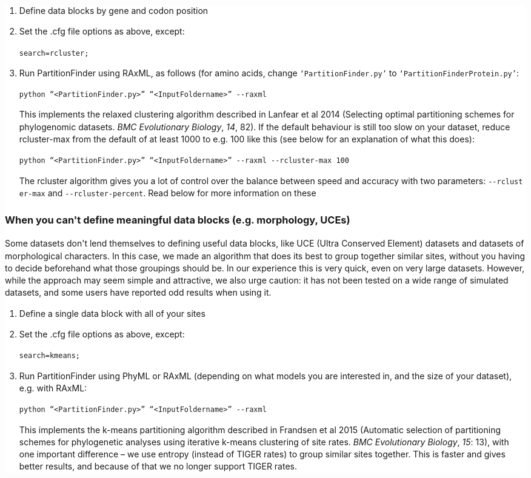 1.  Define data blocks by gene and codon position

2.  Set the .cfg file options as above, except:

        search=rcluster;

3.  Run PartitionFinder using RAxML, as follows (for amino acids, change
    `‘PartitionFinder.py’` to `‘PartitionFinderProtein.py’`:

        python “<PartitionFinder.py>” “<InputFoldername>” --raxml

    This implements the relaxed clustering
    algorithm described in Lanfear et al 2014 (Selecting optimal
    partitioning schemes for phylogenomic datasets. *BMC Evolutionary Biology*, *14*, 82). If the default behaviour is still too slow on
    your dataset, reduce rcluster-max from the default of at least 1000
    to e.g. 100 like this (see below for an explanation of what this
    does):

        python “<PartitionFinder.py>” “<InputFoldername>” --raxml --rcluster-max 100

    The rcluster algorithm gives you a lot of control over the balance
    between speed and accuracy with two parameters: `--rcluster-max` and
    `--rcluster-percent`. Read below for more information on these

### When you can't define meaningful data blocks (e.g. morphology, UCEs)

Some datasets don't lend themselves to defining useful data blocks, like
UCE (Ultra Conserved Element) datasets and datasets of morphological
characters. In this case, we made an algorithm that does its best to
group together similar sites, without you having to decide beforehand
what those groupings should be. In our experience this is very quick,
even on very large datasets. However, while the approach may seem simple
and attractive, we also urge caution: it has not been tested on a wide
range of simulated datasets, and some users have reported odd results
when using it.

1.  Define a single data block with all of your sites

2.  Set the .cfg file options as above, except:

        search=kmeans;

3.  Run PartitionFinder using PhyML or RAxML (depending on what models
    you are interested in, and the size of your dataset), e.g. with
    RAxML:

        python “<PartitionFinder.py>” “<InputFoldername>” --raxml

    This implements the k-means partitioning algorithm described in
    Frandsen et al 2015 (Automatic selection of partitioning schemes for
    phylogenetic analyses using iterative k-means clustering of site
    rates. *BMC Evolutionary Biology*, *15*: 13), with one important
    difference – we use entropy (instead of TIGER rates) to group similar
    sites together. This is faster and gives better results, and because
    of that we no longer support TIGER rates.
